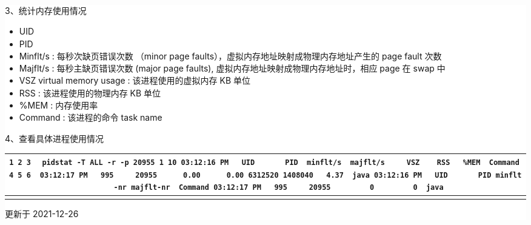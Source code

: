 3、统计内存使用情况

- UID
- PID
- Minflt/s : 每秒次缺页错误次数 （minor page faults），虚拟内存地址映射成物理内存地址产生的 page fault 次数
- Majflt/s : 每秒主缺页错误次数 (major page faults), 虚拟内存地址映射成物理内存地址时，相应 page 在 swap 中
- VSZ virtual memory usage : 该进程使用的虚拟内存 KB 单位
- RSS : 该进程使用的物理内存 KB 单位
- %MEM : 内存使用率
- Command : 该进程的命令 task name

4、查看具体进程使用情况

| `1 2 3 4 5 6 ` | `pidstat -T ALL -r -p 20955 1 10 03:12:16 PM   UID       PID  minflt/s  majflt/s     VSZ    RSS   %MEM  Command 03:12:17 PM   995     20955      0.00      0.00 6312520 1408040   4.37  java 03:12:16 PM   UID       PID minflt-nr majflt-nr  Command 03:12:17 PM   995     20955         0         0  java ` |
| -------------- | ------------------------------------------------------------ |
|                |                                                              |

更新于 2021-12-26